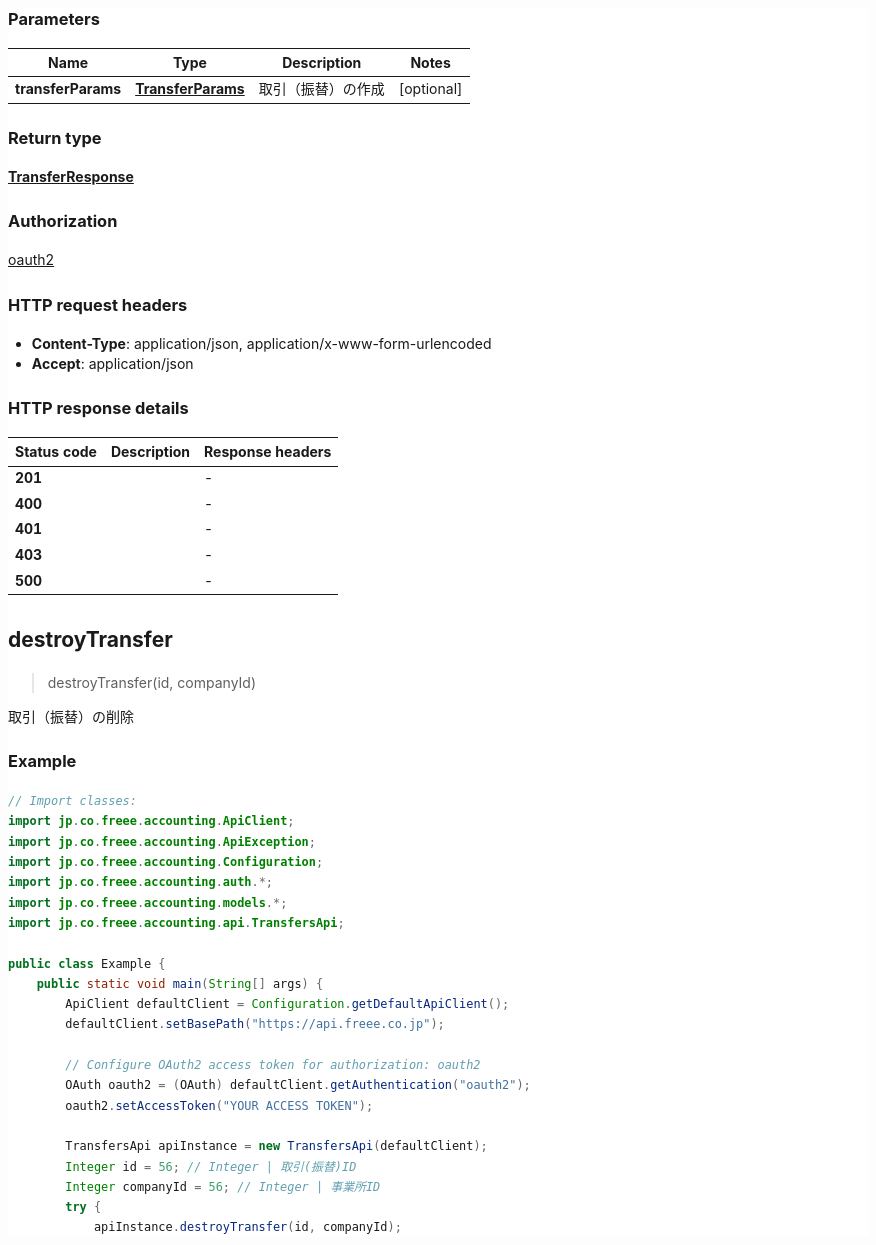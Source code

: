 ### Parameters


Name | Type | Description  | Notes
------------- | ------------- | ------------- | -------------
 **transferParams** | [**TransferParams**](TransferParams.md)| 取引（振替）の作成 | [optional]

### Return type

[**TransferResponse**](TransferResponse.md)

### Authorization

[oauth2](../README.md#oauth2)

### HTTP request headers

- **Content-Type**: application/json, application/x-www-form-urlencoded
- **Accept**: application/json


### HTTP response details
| Status code | Description | Response headers |
|-------------|-------------|------------------|
| **201** |  |  -  |
| **400** |  |  -  |
| **401** |  |  -  |
| **403** |  |  -  |
| **500** |  |  -  |


## destroyTransfer

> destroyTransfer(id, companyId)

取引（振替）の削除

### Example

```java
// Import classes:
import jp.co.freee.accounting.ApiClient;
import jp.co.freee.accounting.ApiException;
import jp.co.freee.accounting.Configuration;
import jp.co.freee.accounting.auth.*;
import jp.co.freee.accounting.models.*;
import jp.co.freee.accounting.api.TransfersApi;

public class Example {
    public static void main(String[] args) {
        ApiClient defaultClient = Configuration.getDefaultApiClient();
        defaultClient.setBasePath("https://api.freee.co.jp");
        
        // Configure OAuth2 access token for authorization: oauth2
        OAuth oauth2 = (OAuth) defaultClient.getAuthentication("oauth2");
        oauth2.setAccessToken("YOUR ACCESS TOKEN");

        TransfersApi apiInstance = new TransfersApi(defaultClient);
        Integer id = 56; // Integer | 取引(振替)ID
        Integer companyId = 56; // Integer | 事業所ID
        try {
            apiInstance.destroyTransfer(id, companyId);
```